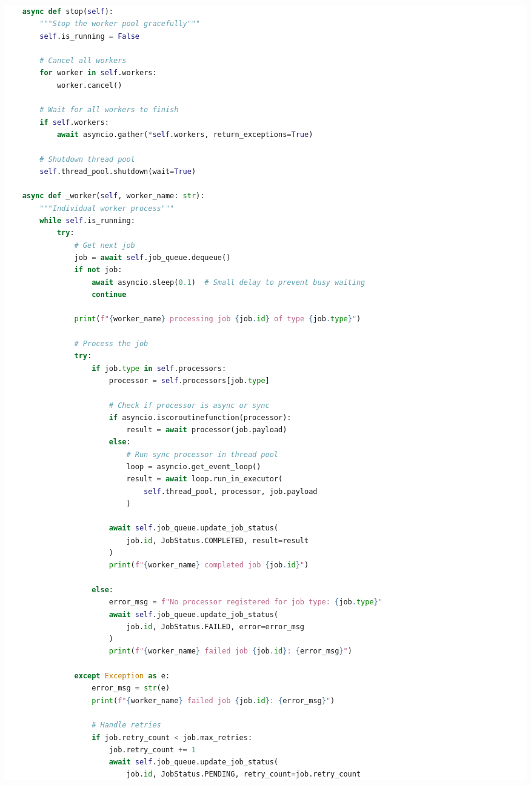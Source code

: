 ```python
    async def stop(self):
        """Stop the worker pool gracefully"""
        self.is_running = False
        
        # Cancel all workers
        for worker in self.workers:
            worker.cancel()
        
        # Wait for all workers to finish
        if self.workers:
            await asyncio.gather(*self.workers, return_exceptions=True)
        
        # Shutdown thread pool
        self.thread_pool.shutdown(wait=True)
    
    async def _worker(self, worker_name: str):
        """Individual worker process"""
        while self.is_running:
            try:
                # Get next job
                job = await self.job_queue.dequeue()
                if not job:
                    await asyncio.sleep(0.1)  # Small delay to prevent busy waiting
                    continue
                
                print(f"{worker_name} processing job {job.id} of type {job.type}")
                
                # Process the job
                try:
                    if job.type in self.processors:
                        processor = self.processors[job.type]
                        
                        # Check if processor is async or sync
                        if asyncio.iscoroutinefunction(processor):
                            result = await processor(job.payload)
                        else:
                            # Run sync processor in thread pool
                            loop = asyncio.get_event_loop()
                            result = await loop.run_in_executor(
                                self.thread_pool, processor, job.payload
                            )
                        
                        await self.job_queue.update_job_status(
                            job.id, JobStatus.COMPLETED, result=result
                        )
                        print(f"{worker_name} completed job {job.id}")
                        
                    else:
                        error_msg = f"No processor registered for job type: {job.type}"
                        await self.job_queue.update_job_status(
                            job.id, JobStatus.FAILED, error=error_msg
                        )
                        print(f"{worker_name} failed job {job.id}: {error_msg}")
                
                except Exception as e:
                    error_msg = str(e)
                    print(f"{worker_name} failed job {job.id}: {error_msg}")
                    
                    # Handle retries
                    if job.retry_count < job.max_retries:
                        job.retry_count += 1
                        await self.job_queue.update_job_status(
                            job.id, JobStatus.PENDING, retry_count=job.retry_count
```